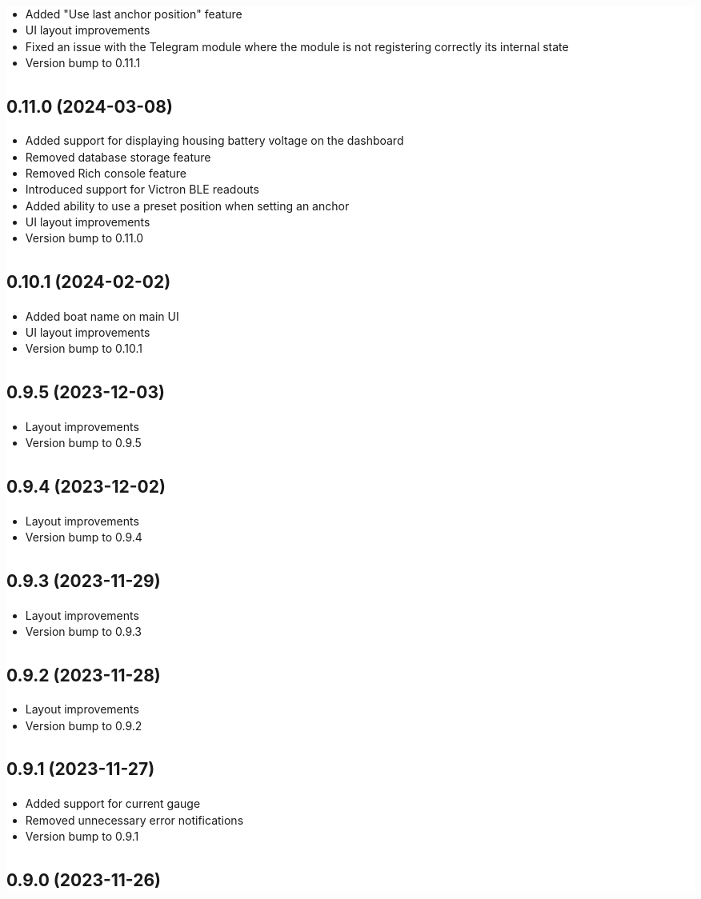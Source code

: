 * Added "Use last anchor position" feature
* UI layout improvements
* Fixed an issue with the Telegram module where the module is not registering correctly its internal state
* Version bump to 0.11.1

## 0.11.0 (2024-03-08)

* Added support for displaying housing battery voltage on the dashboard
* Removed database storage feature
* Removed Rich console feature
* Introduced support for Victron BLE readouts
* Added ability to use a preset position when setting an anchor
* UI layout improvements
* Version bump to 0.11.0

## 0.10.1 (2024-02-02)

* Added boat name on main UI
* UI layout improvements
* Version bump to 0.10.1

## 0.9.5 (2023-12-03)

* Layout improvements
* Version bump to 0.9.5

## 0.9.4 (2023-12-02)

* Layout improvements
* Version bump to 0.9.4

## 0.9.3 (2023-11-29)

* Layout improvements
* Version bump to 0.9.3

## 0.9.2 (2023-11-28)

* Layout improvements
* Version bump to 0.9.2

## 0.9.1 (2023-11-27)

* Added support for current gauge
* Removed unnecessary error notifications
* Version bump to 0.9.1

## 0.9.0 (2023-11-26)
